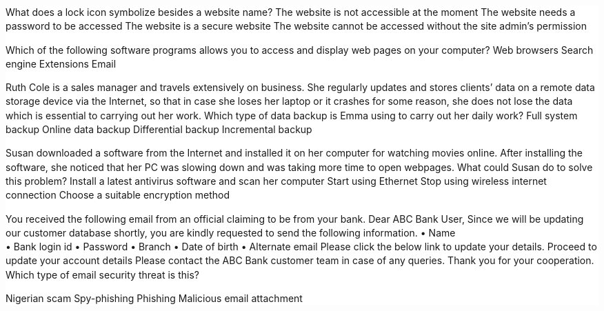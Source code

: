 What does a lock icon symbolize besides a website name?
The website is not accessible at the moment
The website needs a password to be accessed
The website is a secure website
The website cannot be accessed without the site admin’s permission


Which of the following software programs allows you to access and display web pages on your computer?
Web browsers
Search engine
Extensions
Email


Ruth Cole is a sales manager and travels extensively on business. She regularly updates and stores clients’ data on a remote data storage device via the Internet, so that in case she loses her laptop or it crashes for some reason, she does not lose the data which is essential to carrying out her work.
Which type of data backup is Emma using to carry out her daily work?
Full system backup
Online data backup
Differential backup
Incremental backup



Susan downloaded a software from the Internet and installed it on her computer for watching movies online. After installing the software, she noticed that her PC was slowing down and was taking more time to open webpages.
What could Susan do to solve this problem?
Install a latest antivirus software and scan her computer
Start using Ethernet
Stop using wireless internet connection
Choose a suitable encryption method



You received the following email from an official claiming to be from your bank.
Dear ABC Bank User, 
Since we will be updating our customer database shortly, you are kindly requested to send the following information.
• Name  
• Bank login id 
• Password
• Branch
• Date of birth
• Alternate email
Please click the below link to update your details.
Proceed to update your account details
Please contact the ABC Bank customer team in case of any queries. Thank you for your cooperation.
Which type of email security threat is this? 

Nigerian scam
Spy-phishing
Phishing
Malicious email attachment
